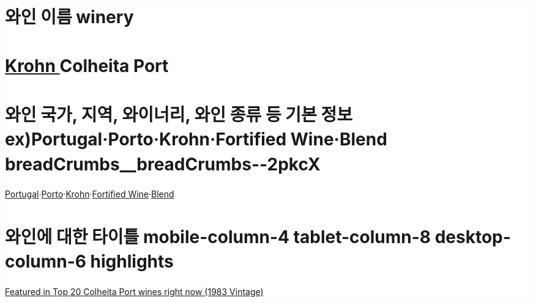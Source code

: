 # 와인 이름 winery
<h1>
<span class="headline">
<a class="winery" data-cartitemsource="winery-page-wine-page-header" href="/wineries/krohn">
Krohn
</a>
</span>
<span class="vintage">
Colheita Port
</span>
</h1>


# 와인 국가, 지역, 와이너리, 와인 종류 등 기본 정보 ex)Portugal·Porto·Krohn·Fortified Wine·Blend breadCrumbs__breadCrumbs--2pkcX
<div class="breadCrumbs__breadCrumbs--2pkcX"><span><a class="anchor_anchor__m8Qi- breadCrumbs__link--1TY6b" href="/wine-countries/portugal" data-cy="breadcrumb-country">Portugal</a></span><span><span class="breadCrumbs__separator--1lPqL">·</span><a class="anchor_anchor__m8Qi- breadCrumbs__link--1TY6b" href="/wine-regions/porto" data-cy="breadcrumb-region">Porto</a></span><span><span class="breadCrumbs__separator--1lPqL">·</span><a class="anchor_anchor__m8Qi- breadCrumbs__link--1TY6b" href="/wineries/krohn" data-cy="breadcrumb-winery" data-cartitemsource="winery-page-wine-page-header">Krohn</a></span><span><span class="breadCrumbs__separator--1lPqL">·</span><a class="anchor_anchor__m8Qi- breadCrumbs__link--1TY6b" href="/explore?page=1&amp;wine_type_ids[]=24" data-cy="breadcrumb-winetype" data-cartitemsource="breadcrumb-explore">Fortified Wine</a></span><span><span class="breadCrumbs__separator--1lPqL">·</span><a class="anchor_anchor__m8Qi- breadCrumbs__link--1TY6b" href="/explore?grape_ids[]=67&amp;grape_ids[]=69&amp;grape_ids[]=70&amp;grape_ids[]=71&amp;grape_ids[]=390&amp;page=1" data-cy="breadcrumb-grape" data-cartitemsource="breadcrumb-explore">Blend</a></span></div>


# 와인에 대한 타이틀 mobile-column-4 tablet-column-8 desktop-column-6 highlights
<div class="mobile-column-4 tablet-column-8 desktop-column-6 highlights">
<a class="anchor" href="/toplists/top-25-colheita-port-wines-right-now-global" target="_blank">
<div class="highlight">
<div class="leftColumn">
<div class="icon" style="background-image: url(&quot;https://images.vivino.com/highlights/icon/top_listed.svg&quot;);"></div>
</div>
<div class="rightColumn">
<span>
Featured in Top 20 Colheita Port wines right now
</span>
<span>
(1983 Vintage)
</span>
</div>
</div>
